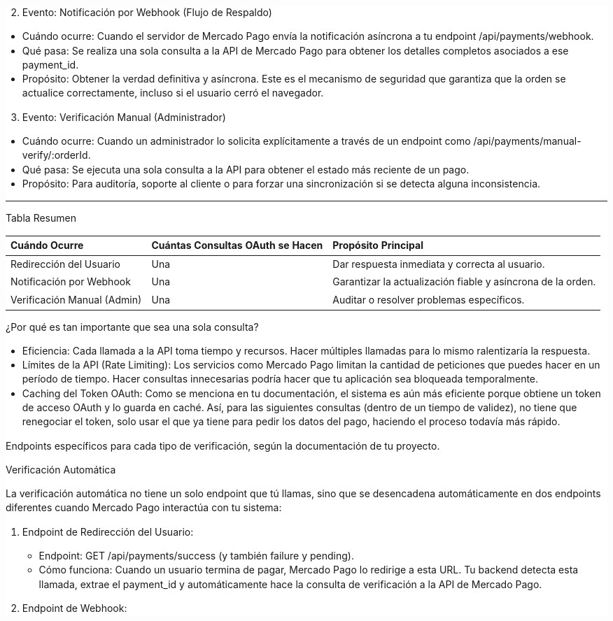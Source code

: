 2. Evento: Notificación por Webhook (Flujo de Respaldo)

* Cuándo ocurre: Cuando el servidor de Mercado Pago envía la notificación asíncrona a tu endpoint /api/payments/webhook.
* Qué pasa: Se realiza una sola consulta a la API de Mercado Pago para obtener los detalles completos asociados a ese payment_id.
* Propósito: Obtener la verdad definitiva y asíncrona. Este es el mecanismo de seguridad que garantiza que la orden se actualice correctamente, incluso si el usuario cerró el navegador.

3. Evento: Verificación Manual (Administrador)

* Cuándo ocurre: Cuando un administrador lo solicita explícitamente a través de un endpoint como /api/payments/manual-verify/:orderId.
* Qué pasa: Se ejecuta una sola consulta a la API para obtener el estado más reciente de un pago.
* Propósito: Para auditoría, soporte al cliente o para forzar una sincronización si se detecta alguna inconsistencia.

---

  Tabla Resumen

| Cuándo Ocurre               | Cuántas Consultas OAuth se Hacen | Propósito Principal                                          |
| :--------------------------- | :-------------------------------- | :------------------------------------------------------------ |
| Redirección del Usuario     | Una                               | Dar respuesta inmediata y correcta al usuario.                |
| Notificación por Webhook    | Una                               | Garantizar la actualización fiable y asíncrona de la orden. |
| Verificación Manual (Admin) | Una                               | Auditar o resolver problemas específicos.                    |

  ¿Por qué es tan importante que sea una sola consulta?

* Eficiencia: Cada llamada a la API toma tiempo y recursos. Hacer múltiples llamadas para lo mismo ralentizaría la respuesta.
* Límites de la API (Rate Limiting): Los servicios como Mercado Pago limitan la cantidad de peticiones que puedes hacer en un período de tiempo. Hacer consultas innecesarias podría hacer que tu aplicación sea
  bloqueada temporalmente.
* Caching del Token OAuth: Como se menciona en tu documentación, el sistema es aún más eficiente porque obtiene un token de acceso OAuth y lo guarda en caché. Así, para las siguientes consultas (dentro de un
  tiempo de validez), no tiene que renegociar el token, solo usar el que ya tiene para pedir los datos del pago, haciendo el proceso todavía más rápido.

Endpoints específicos para cada tipo de verificación, según la documentación de tu proyecto.

  Verificación Automática

  La verificación automática no tiene un solo endpoint que tú llamas, sino que se desencadena automáticamente en dos endpoints diferentes cuando Mercado Pago interactúa con tu sistema:

1. Endpoint de Redirección del Usuario:

   * Endpoint: GET /api/payments/success (y también failure y pending).
   * Cómo funciona: Cuando un usuario termina de pagar, Mercado Pago lo redirige a esta URL. Tu backend detecta esta llamada, extrae el payment_id y automáticamente hace la consulta de verificación a la API de
     Mercado Pago.
2. Endpoint de Webhook:
